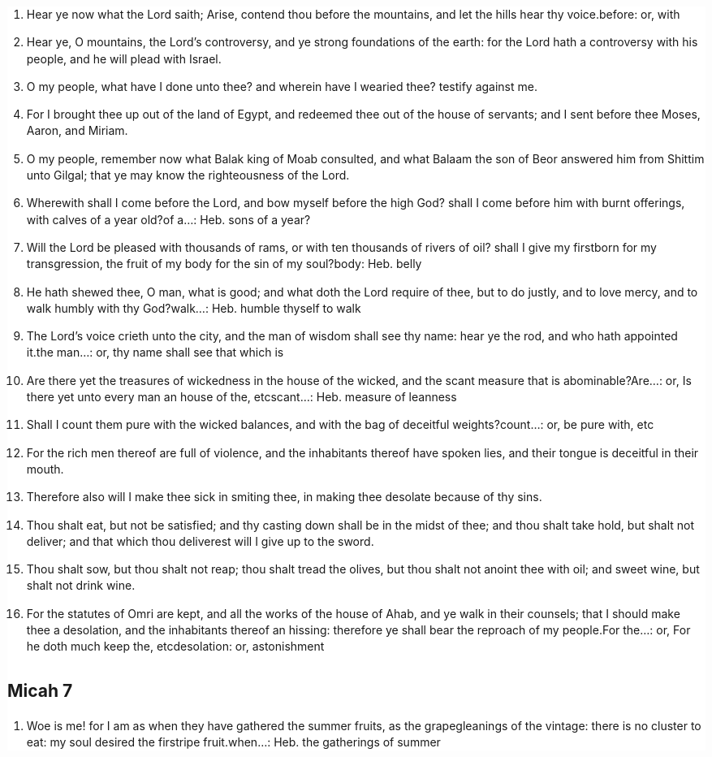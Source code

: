 1. Hear ye now what the Lord saith; Arise, contend thou before the mountains, and let the hills hear thy voice.before: or, with

2. Hear ye, O mountains, the Lord’s controversy, and ye strong foundations of the earth: for the Lord hath a controversy with his people, and he will plead with Israel.

3. O my people, what have I done unto thee? and wherein have I wearied thee? testify against me.

4. For I brought thee up out of the land of Egypt, and redeemed thee out of the house of servants; and I sent before thee Moses, Aaron, and Miriam.

5. O my people, remember now what Balak king of Moab consulted, and what Balaam the son of Beor answered him from Shittim unto Gilgal; that ye may know the righteousness of the Lord.

6. Wherewith shall I come before the Lord, and bow myself before the high God? shall I come before him with burnt offerings, with calves of a year old?of a…: Heb. sons of a year?

7. Will the Lord be pleased with thousands of rams, or with ten thousands of rivers of oil? shall I give my firstborn for my transgression, the fruit of my body for the sin of my soul?body: Heb. belly

8. He hath shewed thee, O man, what is good; and what doth the Lord require of thee, but to do justly, and to love mercy, and to walk humbly with thy God?walk…: Heb. humble thyself to walk

9. The Lord’s voice crieth unto the city, and the man of wisdom shall see thy name: hear ye the rod, and who hath appointed it.the man…: or, thy name shall see that which is

10. Are there yet the treasures of wickedness in the house of the wicked, and the scant measure that is abominable?Are…: or, Is there yet unto every man an house of the, etcscant…: Heb. measure of leanness

11. Shall I count them pure with the wicked balances, and with the bag of deceitful weights?count…: or, be pure with, etc

12. For the rich men thereof are full of violence, and the inhabitants thereof have spoken lies, and their tongue is deceitful in their mouth.

13. Therefore also will I make thee sick in smiting thee, in making thee desolate because of thy sins.

14. Thou shalt eat, but not be satisfied; and thy casting down shall be in the midst of thee; and thou shalt take hold, but shalt not deliver; and that which thou deliverest will I give up to the sword.

15. Thou shalt sow, but thou shalt not reap; thou shalt tread the olives, but thou shalt not anoint thee with oil; and sweet wine, but shalt not drink wine.

16. For the statutes of Omri are kept, and all the works of the house of Ahab, and ye walk in their counsels; that I should make thee a desolation, and the inhabitants thereof an hissing: therefore ye shall bear the reproach of my people.For the…: or, For he doth much keep the, etcdesolation: or, astonishment 

## Micah 7

1. Woe is me! for I am as when they have gathered the summer fruits, as the grapegleanings of the vintage: there is no cluster to eat: my soul desired the firstripe fruit.when…: Heb. the gatherings of summer
